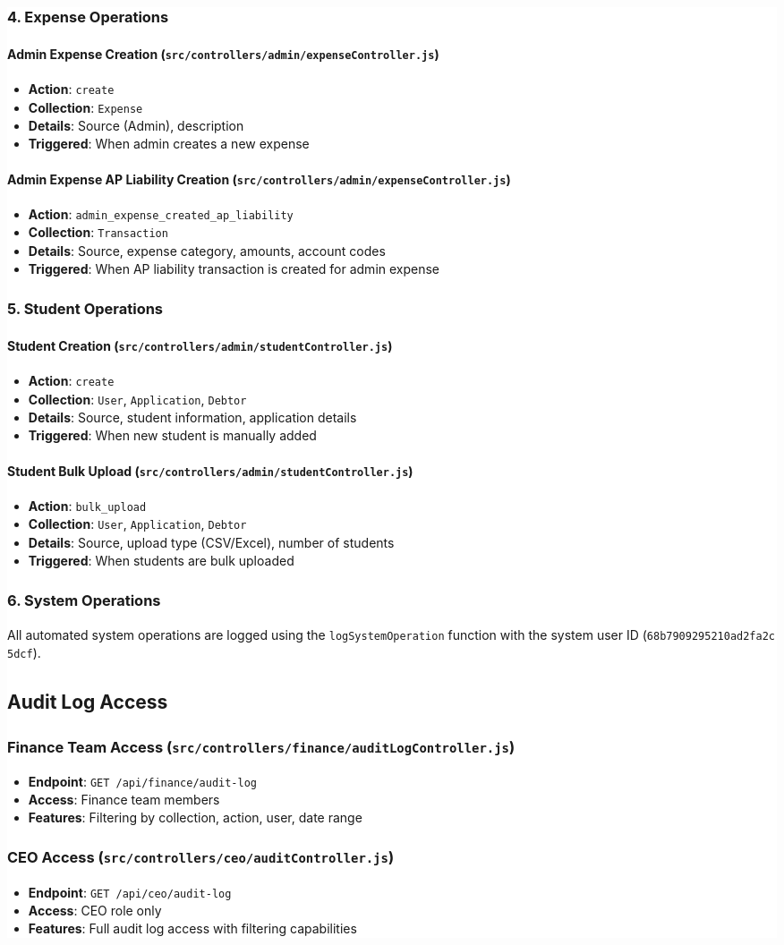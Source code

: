 ### 4. Expense Operations

#### Admin Expense Creation (`src/controllers/admin/expenseController.js`)
- **Action**: `create`
- **Collection**: `Expense`
- **Details**: Source (Admin), description
- **Triggered**: When admin creates a new expense

#### Admin Expense AP Liability Creation (`src/controllers/admin/expenseController.js`)
- **Action**: `admin_expense_created_ap_liability`
- **Collection**: `Transaction`
- **Details**: Source, expense category, amounts, account codes
- **Triggered**: When AP liability transaction is created for admin expense

### 5. Student Operations

#### Student Creation (`src/controllers/admin/studentController.js`)
- **Action**: `create`
- **Collection**: `User`, `Application`, `Debtor`
- **Details**: Source, student information, application details
- **Triggered**: When new student is manually added

#### Student Bulk Upload (`src/controllers/admin/studentController.js`)
- **Action**: `bulk_upload`
- **Collection**: `User`, `Application`, `Debtor`
- **Details**: Source, upload type (CSV/Excel), number of students
- **Triggered**: When students are bulk uploaded

### 6. System Operations

All automated system operations are logged using the `logSystemOperation` function with the system user ID (`68b7909295210ad2fa2c5dcf`).

## Audit Log Access

### Finance Team Access (`src/controllers/finance/auditLogController.js`)
- **Endpoint**: `GET /api/finance/audit-log`
- **Access**: Finance team members
- **Features**: Filtering by collection, action, user, date range

### CEO Access (`src/controllers/ceo/auditController.js`)
- **Endpoint**: `GET /api/ceo/audit-log`
- **Access**: CEO role only
- **Features**: Full audit log access with filtering capabilities
